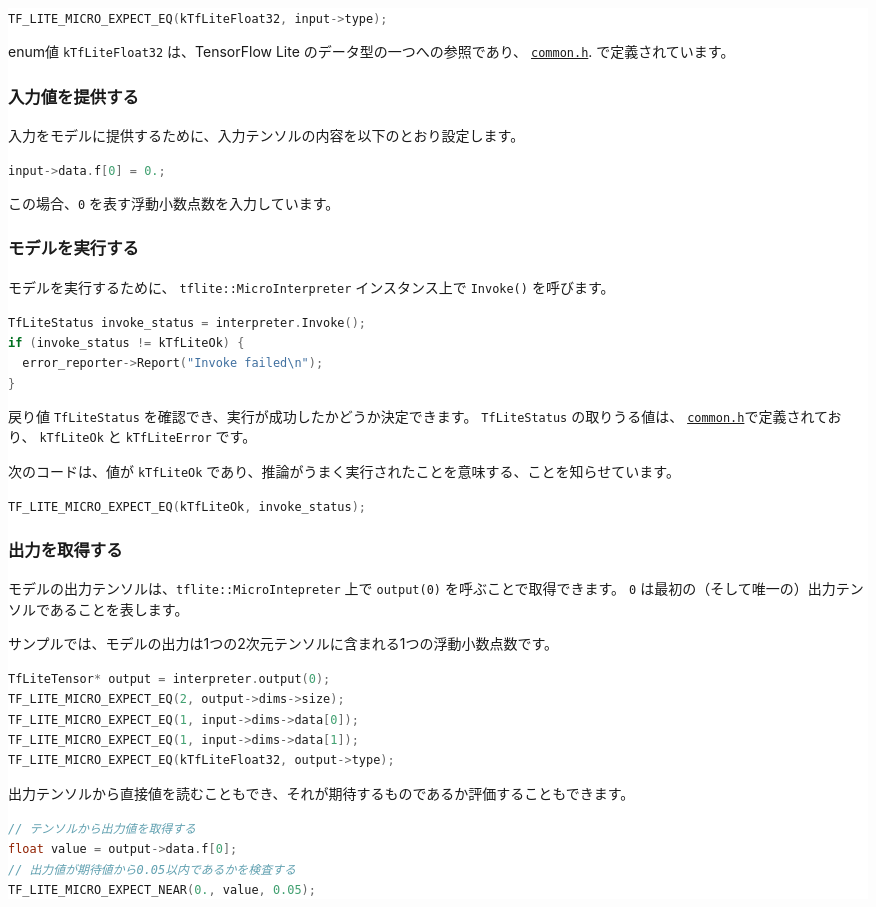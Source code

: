 ```C++
TF_LITE_MICRO_EXPECT_EQ(kTfLiteFloat32, input->type);
```

enum値 `kTfLiteFloat32` は、TensorFlow Lite のデータ型の一つへの参照であり、
[`common.h`](https://github.com/tensorflow/tensorflow/blob/master/tensorflow/lite/c/common.h).
で定義されています。

### 入力値を提供する

入力をモデルに提供するために、入力テンソルの内容を以下のとおり設定します。

```C++
input->data.f[0] = 0.;
```

この場合、`0` を表す浮動小数点数を入力しています。

### モデルを実行する

モデルを実行するために、 `tflite::MicroInterpreter` インスタンス上で `Invoke()` を呼びます。

```C++
TfLiteStatus invoke_status = interpreter.Invoke();
if (invoke_status != kTfLiteOk) {
  error_reporter->Report("Invoke failed\n");
}
```

戻り値 `TfLiteStatus` を確認でき、実行が成功したかどうか決定できます。
`TfLiteStatus` の取りうる値は、
[`common.h`](https://github.com/tensorflow/tensorflow/blob/master/tensorflow/lite/c/common.h)で定義されており、 `kTfLiteOk` と `kTfLiteError` です。

次のコードは、値が `kTfLiteOk` であり、推論がうまく実行されたことを意味する、ことを知らせています。

```C++
TF_LITE_MICRO_EXPECT_EQ(kTfLiteOk, invoke_status);
```

### 出力を取得する

モデルの出力テンソルは、`tflite::MicroIntepreter` 上で `output(0)` を呼ぶことで取得できます。
`0` は最初の（そして唯一の）出力テンソルであることを表します。

サンプルでは、モデルの出力は1つの2次元テンソルに含まれる1つの浮動小数点数です。

```C++
TfLiteTensor* output = interpreter.output(0);
TF_LITE_MICRO_EXPECT_EQ(2, output->dims->size);
TF_LITE_MICRO_EXPECT_EQ(1, input->dims->data[0]);
TF_LITE_MICRO_EXPECT_EQ(1, input->dims->data[1]);
TF_LITE_MICRO_EXPECT_EQ(kTfLiteFloat32, output->type);
```

出力テンソルから直接値を読むこともでき、それが期待するものであるか評価することもできます。

```C++
// テンソルから出力値を取得する
float value = output->data.f[0];
// 出力値が期待値から0.05以内であるかを検査する
TF_LITE_MICRO_EXPECT_NEAR(0., value, 0.05);
```
